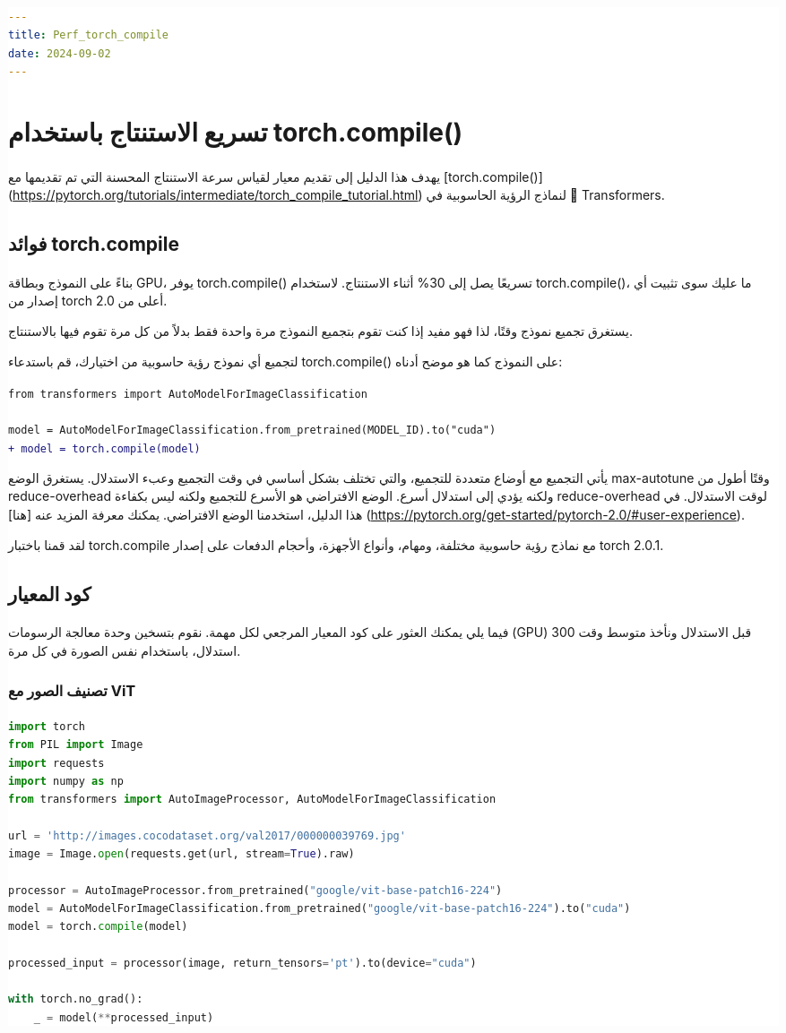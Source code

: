 ```yaml
---
title: Perf_torch_compile
date: 2024-09-02
---
```


# تسريع الاستنتاج باستخدام torch.compile()

يهدف هذا الدليل إلى تقديم معيار لقياس سرعة الاستنتاج المحسنة التي تم تقديمها مع [torch.compile()] (https://pytorch.org/tutorials/intermediate/torch_compile_tutorial.html) لنماذج الرؤية الحاسوبية في 🤗 Transformers.

## فوائد torch.compile

بناءً على النموذج وبطاقة GPU، يوفر torch.compile() تسريعًا يصل إلى 30% أثناء الاستنتاج. لاستخدام torch.compile()، ما عليك سوى تثبيت أي إصدار من torch أعلى من 2.0.

يستغرق تجميع نموذج وقتًا، لذا فهو مفيد إذا كنت تقوم بتجميع النموذج مرة واحدة فقط بدلاً من كل مرة تقوم فيها بالاستنتاج.

لتجميع أي نموذج رؤية حاسوبية من اختيارك، قم باستدعاء torch.compile() على النموذج كما هو موضح أدناه:

```diff
from transformers import AutoModelForImageClassification

model = AutoModelForImageClassification.from_pretrained(MODEL_ID).to("cuda")
+ model = torch.compile(model)
```

يأتي التجميع مع أوضاع متعددة للتجميع، والتي تختلف بشكل أساسي في وقت التجميع وعبء الاستدلال. يستغرق الوضع max-autotune وقتًا أطول من reduce-overhead ولكنه يؤدي إلى استدلال أسرع. الوضع الافتراضي هو الأسرع للتجميع ولكنه ليس بكفاءة reduce-overhead لوقت الاستدلال. في هذا الدليل، استخدمنا الوضع الافتراضي. يمكنك معرفة المزيد عنه [هنا] (https://pytorch.org/get-started/pytorch-2.0/#user-experience).

لقد قمنا باختبار torch.compile مع نماذج رؤية حاسوبية مختلفة، ومهام، وأنواع الأجهزة، وأحجام الدفعات على إصدار torch 2.0.1.

## كود المعيار

فيما يلي يمكنك العثور على كود المعيار المرجعي لكل مهمة. نقوم بتسخين وحدة معالجة الرسومات (GPU) قبل الاستدلال ونأخذ متوسط وقت 300 استدلال، باستخدام نفس الصورة في كل مرة.

### تصنيف الصور مع ViT

```python
import torch
from PIL import Image
import requests
import numpy as np
from transformers import AutoImageProcessor, AutoModelForImageClassification

url = 'http://images.cocodataset.org/val2017/000000039769.jpg'
image = Image.open(requests.get(url, stream=True).raw)

processor = AutoImageProcessor.from_pretrained("google/vit-base-patch16-224")
model = AutoModelForImageClassification.from_pretrained("google/vit-base-patch16-224").to("cuda")
model = torch.compile(model)

processed_input = processor(image, return_tensors='pt').to(device="cuda")

with torch.no_grad():
    _ = model(**processed_input)
```
